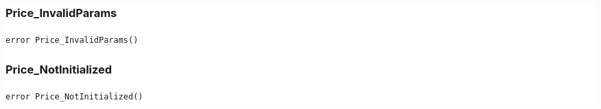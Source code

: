 ### Price_InvalidParams

```solidity
error Price_InvalidParams()
```






### Price_NotInitialized

```solidity
error Price_NotInitialized()
```







